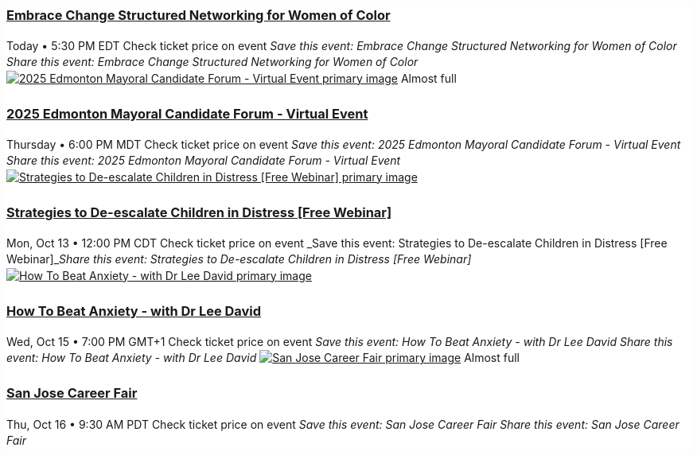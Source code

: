 ### [Embrace Change Structured Networking for Women of Color](https://www.eventbrite.com/e/embrace-change-structured-networking-for-women-of-color-tickets-1730977021869?aff=ebdssbcitybrowse)
Today • 5:30 PM EDT
Check ticket price on event
_Save this event: Embrace Change Structured Networking for Women of Color_ _Share this event: Embrace Change Structured Networking for Women of Color_
[![2025 Edmonton Mayoral Candidate Forum - Virtual Event primary image](https://img.evbuc.com/https%3A%2F%2Fcdn.evbuc.com%2Fimages%2F1108036683%2F93193482641%2F1%2Foriginal.20250828-194529?w=512&auto=format%2Ccompress&q=75&sharp=10&rect=0%2C0%2C2160%2C1080&s=cca08a83115c830bc2e39ec48ca87ed2)](https://www.eventbrite.ca/e/2025-edmonton-mayoral-candidate-forum-virtual-event-tickets-1608141316969?aff=ebdssbcitybrowse)
Almost full
### [2025 Edmonton Mayoral Candidate Forum - Virtual Event](https://www.eventbrite.ca/e/2025-edmonton-mayoral-candidate-forum-virtual-event-tickets-1608141316969?aff=ebdssbcitybrowse)
Thursday • 6:00 PM MDT
Check ticket price on event
_Save this event: 2025 Edmonton Mayoral Candidate Forum - Virtual Event_ _Share this event: 2025 Edmonton Mayoral Candidate Forum - Virtual Event_
[![Strategies to De-escalate Children in Distress \[Free Webinar\] primary image](https://img.evbuc.com/https%3A%2F%2Fcdn.evbuc.com%2Fimages%2F1089556833%2F231441994134%2F1%2Foriginal.20250806-141329?crop=focalpoint&fit=crop&w=400&auto=format%2Ccompress&q=75&sharp=10&fp-x=0.5&fp-y=0.5&s=6a1cd5536bf8a792c643da9a340a04f3)](https://www.eventbrite.com/e/strategies-to-de-escalate-children-in-distress-free-webinar-tickets-1563224930849?aff=ebdssbcitybrowse)
### [Strategies to De-escalate Children in Distress [Free Webinar]](https://www.eventbrite.com/e/strategies-to-de-escalate-children-in-distress-free-webinar-tickets-1563224930849?aff=ebdssbcitybrowse)
Mon, Oct 13 • 12:00 PM CDT
Check ticket price on event
_Save this event: Strategies to De-escalate Children in Distress [Free Webinar]__Share this event: Strategies to De-escalate Children in Distress [Free Webinar]_
[![How To Beat Anxiety - with Dr Lee David primary image](https://img.evbuc.com/https%3A%2F%2Fcdn.evbuc.com%2Fimages%2F1105321213%2F12679432051%2F1%2Foriginal.20250826-124737?w=512&auto=format%2Ccompress&q=75&sharp=10&rect=0%2C1%2C1000%2C500&s=e978b63d90c867f3aca8bf50e56f9d3f)](https://www.eventbrite.co.uk/e/how-to-beat-anxiety-with-dr-lee-david-tickets-1631342040959?aff=ebdssbcitybrowse)
### [How To Beat Anxiety - with Dr Lee David](https://www.eventbrite.co.uk/e/how-to-beat-anxiety-with-dr-lee-david-tickets-1631342040959?aff=ebdssbcitybrowse)
Wed, Oct 15 • 7:00 PM GMT+1
Check ticket price on event
_Save this event: How To Beat Anxiety - with Dr Lee David_ _Share this event: How To Beat Anxiety - with Dr Lee David_
[![San Jose Career Fair primary image](https://img.evbuc.com/https%3A%2F%2Fcdn.evbuc.com%2Fimages%2F694525269%2F316131771624%2F1%2Foriginal.20240210-221449?w=512&auto=format%2Ccompress&q=75&sharp=10&rect=0%2C60%2C1920%2C960&s=d878563ccec40840ec444193c58f5b60)](https://www.eventbrite.com/e/san-jose-career-fair-tickets-833604913737?aff=ebdssbcitybrowse)
Almost full
### [San Jose Career Fair](https://www.eventbrite.com/e/san-jose-career-fair-tickets-833604913737?aff=ebdssbcitybrowse)
Thu, Oct 16 • 9:30 AM PDT
Check ticket price on event
_Save this event: San Jose Career Fair_ _Share this event: San Jose Career Fair_